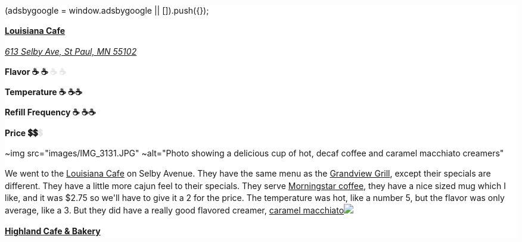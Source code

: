 









 (adsbygoogle = window.adsbygoogle || []).push({});
 



**[Louisiana Cafe](http://newlouisianacafe.com/)**


[*613 Selby Ave, St Paul, MN 55102*](https://goo.gl/maps/1vQkrKnLFwT2)




**Flavor 
 ☕️
 ☕️ <span style="color: black; opacity: 0.1;">☕️</span> <span style="color: black; opacity: 0.1;">☕️</span>** 


**Temperature 
 ☕️
 ☕️☕️** 


**Refill Frequency 
 ☕️
 ☕️☕️** 


**Price 
 💲💲<span style="color: black; opacity: 0.1;">💲</span>** 




 ~img src="images/IMG\_3131.JPG"
~alt="Photo showing a delicious cup of hot, decaf coffee and caramel macchiato creamers"
 

 We went to the [Louisiana Cafe](http://newlouisianacafe.com/) on Selby Avenue. 
 They have the same menu as the [Grandview Grill](http://www.grandview-grill.com/menu.html), except their specials are different. 
 They have a little more cajun feel to their specials. 
 They serve [Morningstar coffee](https://morningstarcoffee.com/), they have a nice sized mug which I like, and it was $2.75 so we'll have to give it a 2 for the price. 
 The temperature was hot, like a number 5, but the flavor was only average, like a 3. 
 But they did have a really good flavored creamer, [caramel macchiato](https://www.amazon.com/gp/product/B008R3MSNE/ref=as_li_tl?ie=UTF8&camp=1789&creative=9325&creativeASIN=B008R3MSNE&linkCode=as2&tag=talker90-20&linkId=bc3808eb4a8bb0171f8fa89a7431a7f6)![](//ir-na.amazon-adsystem.com/e/ir?t=talker90-20&l=am2&o=1&a=B008R3MSNE)







**[Highland Cafe & Bakery](http://www.highlandcafeandbakery.com/)**
